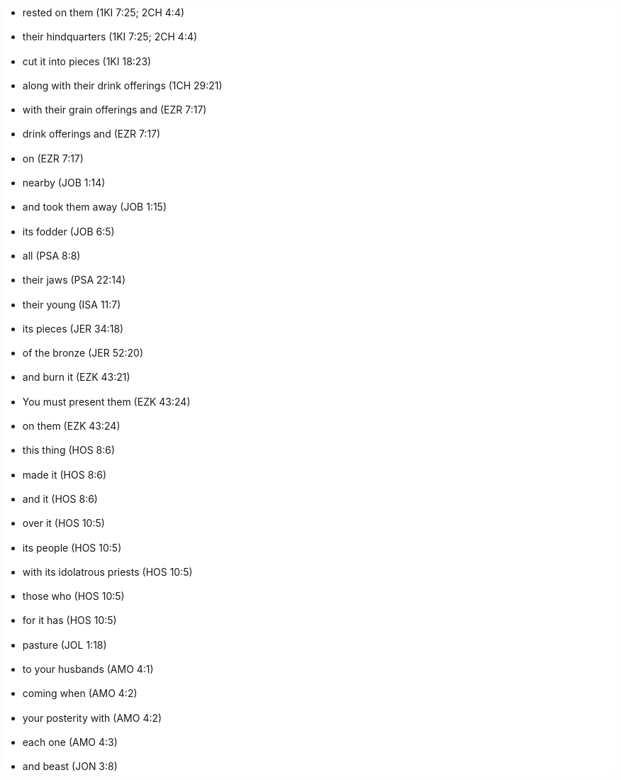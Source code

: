* rested on them (1KI 7:25; 2CH 4:4)

* their hindquarters (1KI 7:25; 2CH 4:4)

* cut it into pieces (1KI 18:23)

* along with their drink offerings (1CH 29:21)

* with their grain offerings and (EZR 7:17)

* drink offerings and (EZR 7:17)

* on (EZR 7:17)

* nearby (JOB 1:14)

* and took them away (JOB 1:15)

* its fodder (JOB 6:5)

* all (PSA 8:8)

* their jaws (PSA 22:14)

* their young (ISA 11:7)

* its pieces (JER 34:18)

* of the bronze (JER 52:20)

* and burn it (EZK 43:21)

* You must present them (EZK 43:24)

* on them (EZK 43:24)

* this thing (HOS 8:6)

* made it (HOS 8:6)

* and it (HOS 8:6)

* over it (HOS 10:5)

* its people (HOS 10:5)

* with its idolatrous priests (HOS 10:5)

* those who (HOS 10:5)

* for it has (HOS 10:5)

* pasture (JOL 1:18)

* to your husbands (AMO 4:1)

* coming when (AMO 4:2)

* your posterity with (AMO 4:2)

* each one (AMO 4:3)

* and beast (JON 3:8)


